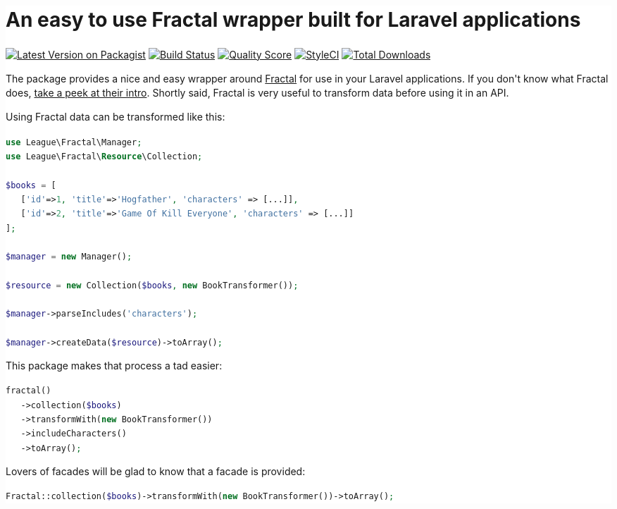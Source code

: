 # An easy to use Fractal wrapper built for Laravel applications

[![Latest Version on Packagist](https://img.shields.io/packagist/v/spatie/laravel-fractal.svg?style=flat-square)](https://packagist.org/packages/spatie/laravel-fractal)
[![Build Status](https://travis-ci.org/spatie/laravel-fractal.svg?branch=master)](https://travis-ci.org/spatie/laravel-fractal)
[![Quality Score](https://img.shields.io/scrutinizer/g/spatie/laravel-fractal.svg?style=flat-square)](https://scrutinizer-ci.com/g/spatie/laravel-fractal)
[![StyleCI](https://styleci.io/repos/43743138/shield?branch=master)](https://styleci.io/repos/43743138)
[![Total Downloads](https://img.shields.io/packagist/dt/spatie/laravel-fractal.svg?style=flat-square)](https://packagist.org/packages/spatie/laravel-fractal)

The package provides a nice and easy wrapper around [Fractal](http://fractal.thephpleague.com/)
for use in your Laravel applications. If you don't know what Fractal does, [take a peek at their intro](http://fractal.thephpleague.com/).
Shortly said, Fractal is very useful to transform data before using it in an API.

Using Fractal data can be transformed like this:

```php
use League\Fractal\Manager;
use League\Fractal\Resource\Collection;

$books = [
   ['id'=>1, 'title'=>'Hogfather', 'characters' => [...]],
   ['id'=>2, 'title'=>'Game Of Kill Everyone', 'characters' => [...]]
];

$manager = new Manager();

$resource = new Collection($books, new BookTransformer());

$manager->parseIncludes('characters');

$manager->createData($resource)->toArray();
```

This package makes that process a tad easier:

```php
fractal()
   ->collection($books)
   ->transformWith(new BookTransformer())
   ->includeCharacters()
   ->toArray();
```

Lovers of facades will be glad to know that a facade is provided:
```php
Fractal::collection($books)->transformWith(new BookTransformer())->toArray();
```

